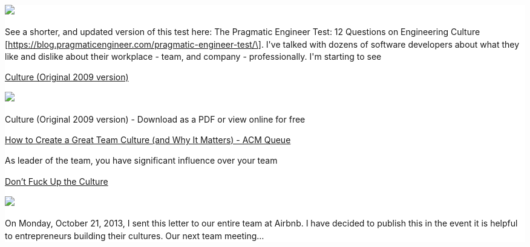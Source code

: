 <div class="card-image">

[![](https://blog.pragmaticengineer.com/content/images/size/w1200/2020/04/developer_cluture.jpg)](https://blog.pragmaticengineer.com/the-developer-culture-test)

</div>

See a shorter, and updated version of this test here: The Pragmatic
Engineer Test: 12 Questions on Engineering Culture
\[https://blog.pragmaticengineer.com/pragmatic-engineer-test/\]. I've
talked with dozens of software developers about what they like and
dislike about their workplace - team, and company - professionally. I'm
starting to see

</div>

<div class="card">

<div class="card-title">

[Culture (Original 2009
version)](http://www.slideshare.net/reed2001/culture-2009)

</div>

<div class="card-image">

[![](https://cdn.slidesharecdn.com/ss_thumbnails/culture9-110630100914-phpapp02-thumbnail.jpg?width=640&height=640&fit=bounds)](http://www.slideshare.net/reed2001/culture-2009)

</div>

Culture (Original 2009 version) - Download as a PDF or view online for
free

</div>

<div class="card">

<div class="card-title">

[How to Create a Great Team Culture (and Why It Matters) - ACM
Queue](https://queue.acm.org/detail.cfm?id=3323993)

</div>

As leader of the team, you have significant influence over your team

</div>

<div class="card">

<div class="card-title">

[Don’t Fuck Up the
Culture](https://medium.com/@bchesky/dont-fuck-up-the-culture-597cde9ee9d4)

</div>

<div class="card-image">

[![](https://miro.medium.com/v2/resize:fit:1200/1*unla8RLo0_q0Gc59Y06hLQ.jpeg)](https://medium.com/@bchesky/dont-fuck-up-the-culture-597cde9ee9d4)

</div>

On Monday, October 21, 2013, I sent this letter to our entire team at
Airbnb. I have decided to publish this in the event it is helpful to
entrepreneurs building their cultures. Our next team meeting…

</div>

</div>
